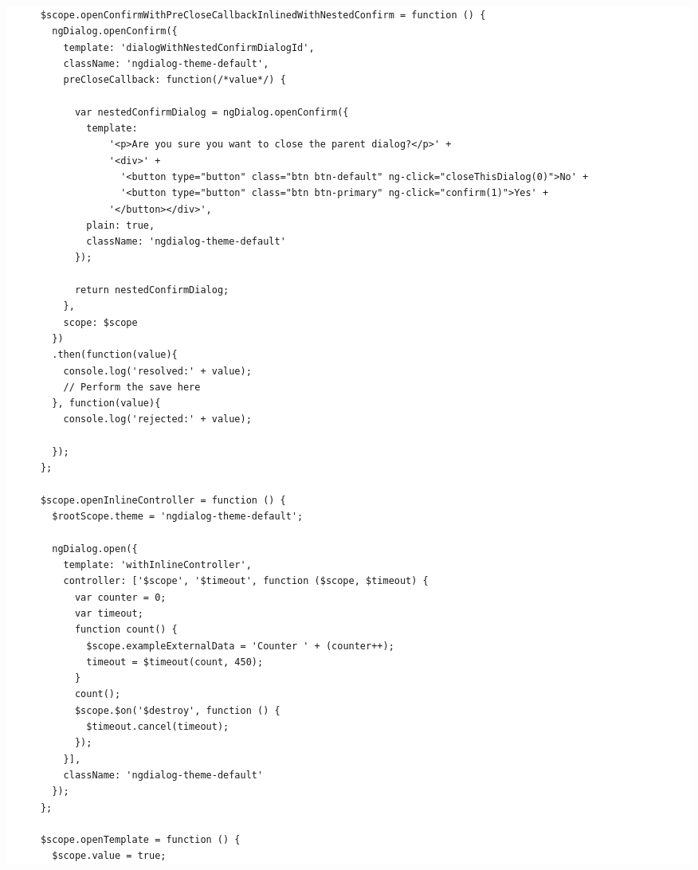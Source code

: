           $scope.openConfirmWithPreCloseCallbackInlinedWithNestedConfirm = function () {
            ngDialog.openConfirm({
              template: 'dialogWithNestedConfirmDialogId',
              className: 'ngdialog-theme-default',
              preCloseCallback: function(/*value*/) {

                var nestedConfirmDialog = ngDialog.openConfirm({
                  template:
                      '<p>Are you sure you want to close the parent dialog?</p>' +
                      '<div>' +
                        '<button type="button" class="btn btn-default" ng-click="closeThisDialog(0)">No' +
                        '<button type="button" class="btn btn-primary" ng-click="confirm(1)">Yes' +
                      '</button></div>',
                  plain: true,
                  className: 'ngdialog-theme-default'
                });

                return nestedConfirmDialog;
              },
              scope: $scope
            })
            .then(function(value){
              console.log('resolved:' + value);
              // Perform the save here
            }, function(value){
              console.log('rejected:' + value);

            });
          };

          $scope.openInlineController = function () {
            $rootScope.theme = 'ngdialog-theme-default';

            ngDialog.open({
              template: 'withInlineController',
              controller: ['$scope', '$timeout', function ($scope, $timeout) {
                var counter = 0;
                var timeout;
                function count() {
                  $scope.exampleExternalData = 'Counter ' + (counter++);
                  timeout = $timeout(count, 450);
                }
                count();
                $scope.$on('$destroy', function () {
                  $timeout.cancel(timeout);
                });
              }],
              className: 'ngdialog-theme-default'
            });
          };

          $scope.openTemplate = function () {
            $scope.value = true;
